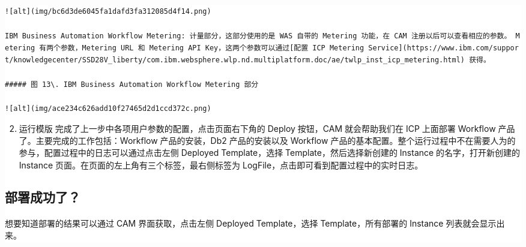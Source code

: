     ![alt](img/bc6d3de6045fa1dafd3fa312085d4f14.png)

    IBM Business Automation Workflow Metering: 计量部分，这部分使用的是 WAS 自带的 Metering 功能，在 CAM 注册以后可以查看相应的参数。 Metering 有两个参数，Metering URL 和 Metering API Key，这两个参数可以通过[配置 ICP Metering Service](https://www.ibm.com/support/knowledgecenter/SSD28V_liberty/com.ibm.websphere.wlp.nd.multiplatform.doc/ae/twlp_inst_icp_metering.html) 获得。

    ##### 图 13\. IBM Business Automation Workflow Metering 部分

    ![alt](img/ace234c626add10f27465d2d1ccd372c.png)

2.  运行模版 完成了上一步中各项用户参数的配置，点击页面右下角的 Deploy 按钮，CAM 就会帮助我们在 ICP 上面部署 Workflow 产品了。主要完成的工作包括：Workflow 产品的安装，Db2 产品的安装以及 Workflow 产品的基本配置。整个运行过程中不在需要人为的参与，配置过程中的日志可以通过点击左侧 Deployed Template，选择 Template，然后选择新创建的 Instance 的名字，打开新创建的 Instance 页面。在页面的左上角有三个标签，最右侧标签为 LogFile，点击即可看到配置过程中的实时日志。

## 部署成功了？

想要知道部署的结果可以通过 CAM 界面获取，点击左侧 Deployed Template，选择 Template，所有部署的 Instance 列表就会显示出来。
